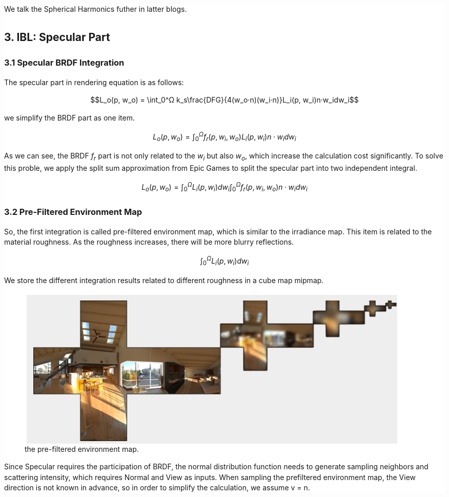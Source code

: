 We talk the Spherical Harmonics futher in latter blogs. 

## 3. IBL: Specular Part

### 3.1 Specular BRDF Integration

The specular part in rendering equation is as follows:

$$L_o(p, w_o) =  \int_0^Ω  k_s\frac{DFG}{4(w_o·n)(w_i·n)}L_i(p, w_i)n·w_idw_i$$

we simplify the BRDF part as one item.

$$L_o(p, w_o) =  \int_0^Ω  f_r(p, w_i, w_o)L_i(p, w_i)n·w_idw_i$$

As we can see, the BRDF $f_r$ part is not only related to the $w_i$ but also $w_o$, which increase the calculation cost significantly. To solve this proble, we apply the split sum approximation from Epic Games to split the specular part into two independent integral.

$$L_o(p, w_o) =  \int_0^ΩL_i(p, w_i)dw_i \int_0^Ω  f_r(p, w_i, w_o)n·w_idw_i $$


### 3.2 Pre-Filtered Environment Map


So, the first integration is called pre-filtered environment map, which is similar to the irradiance map. This item is related to the material roughness. As the roughness increases, there will be more blurry reflections.

$$\int_0^ΩL_i(p, w_i)dw_i $$

We store the different integration results related to different roughness in a cube map mipmap. 

<figure>
    <a href="https://raw.githubusercontent.com/OneSilverBullet/SilverGamer.GitHub.io/gh-pages/_img/graph/pfem.png"><img src="https://raw.githubusercontent.com/OneSilverBullet/SilverGamer.GitHub.io/gh-pages/_img/graph/pfem.png" align="center"></a>
    <figcaption>the pre-filtered environment map.</figcaption>
</figure>

Since Specular requires the participation of BRDF, the normal distribution function needs to generate sampling neighbors and scattering intensity, which requires Normal and View as inputs.  When sampling the prefiltered environment map, the View direction is not known in advance, so in order to simplify the calculation, we assume v = n.
